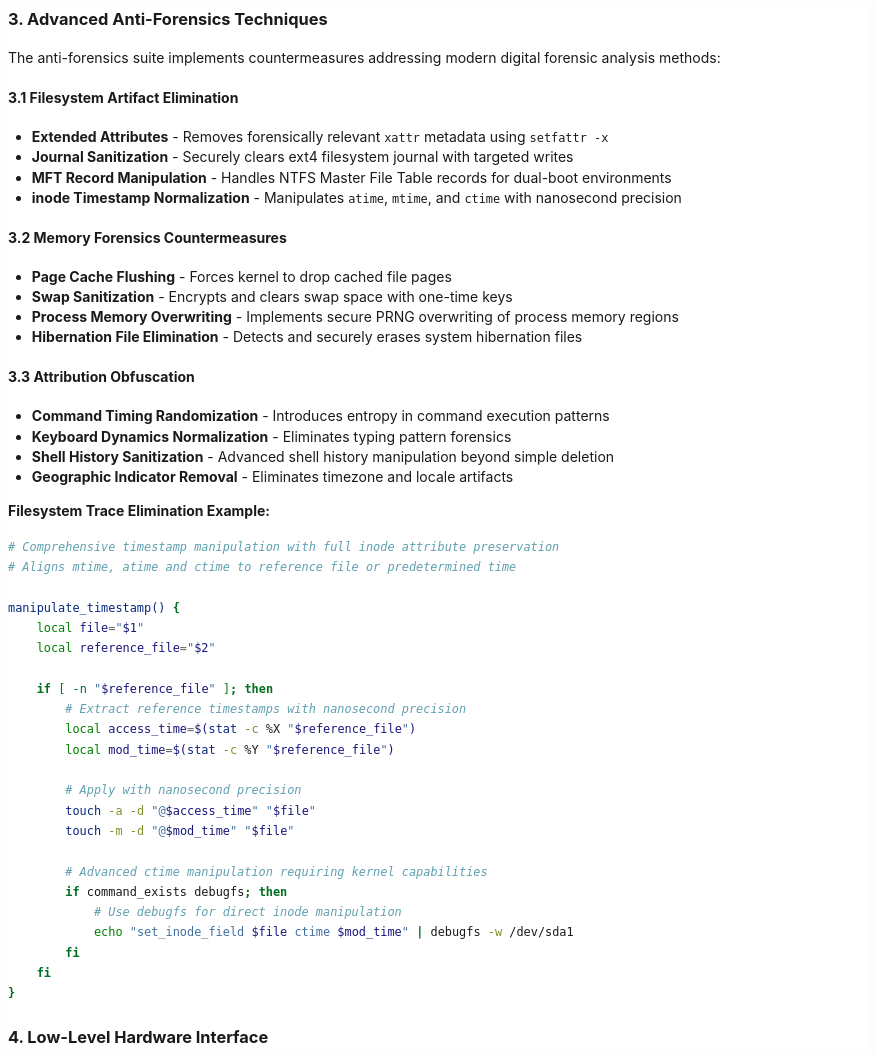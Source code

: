 ### 3. Advanced Anti-Forensics Techniques

The anti-forensics suite implements countermeasures addressing modern digital forensic analysis methods:

#### 3.1 Filesystem Artifact Elimination
- **Extended Attributes** - Removes forensically relevant `xattr` metadata using `setfattr -x`
- **Journal Sanitization** - Securely clears ext4 filesystem journal with targeted writes
- **MFT Record Manipulation** - Handles NTFS Master File Table records for dual-boot environments
- **inode Timestamp Normalization** - Manipulates `atime`, `mtime`, and `ctime` with nanosecond precision

#### 3.2 Memory Forensics Countermeasures
- **Page Cache Flushing** - Forces kernel to drop cached file pages
- **Swap Sanitization** - Encrypts and clears swap space with one-time keys
- **Process Memory Overwriting** - Implements secure PRNG overwriting of process memory regions
- **Hibernation File Elimination** - Detects and securely erases system hibernation files

#### 3.3 Attribution Obfuscation
- **Command Timing Randomization** - Introduces entropy in command execution patterns
- **Keyboard Dynamics Normalization** - Eliminates typing pattern forensics
- **Shell History Sanitization** - Advanced shell history manipulation beyond simple deletion
- **Geographic Indicator Removal** - Eliminates timezone and locale artifacts

**Filesystem Trace Elimination Example:**
```bash
# Comprehensive timestamp manipulation with full inode attribute preservation
# Aligns mtime, atime and ctime to reference file or predetermined time

manipulate_timestamp() {
    local file="$1"
    local reference_file="$2"
    
    if [ -n "$reference_file" ]; then
        # Extract reference timestamps with nanosecond precision
        local access_time=$(stat -c %X "$reference_file")
        local mod_time=$(stat -c %Y "$reference_file")
        
        # Apply with nanosecond precision
        touch -a -d "@$access_time" "$file"
        touch -m -d "@$mod_time" "$file"
        
        # Advanced ctime manipulation requiring kernel capabilities
        if command_exists debugfs; then
            # Use debugfs for direct inode manipulation
            echo "set_inode_field $file ctime $mod_time" | debugfs -w /dev/sda1
        fi
    fi
}
```

### 4. Low-Level Hardware Interface
